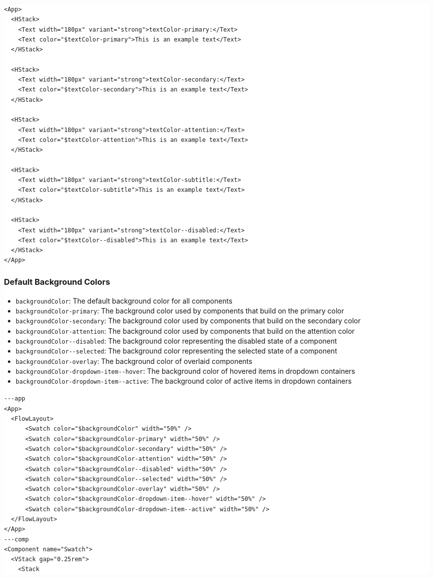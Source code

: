 ```xmlui-pg name="Default Text Colors"
<App>
  <HStack>
    <Text width="180px" variant="strong">textColor-primary:</Text>
    <Text color="$textColor-primary">This is an example text</Text>
  </HStack>

  <HStack>
    <Text width="180px" variant="strong">textColor-secondary:</Text>
    <Text color="$textColor-secondary">This is an example text</Text>
  </HStack>

  <HStack>
    <Text width="180px" variant="strong">textColor-attention:</Text>
    <Text color="$textColor-attention">This is an example text</Text>
  </HStack>

  <HStack>
    <Text width="180px" variant="strong">textColor-subtitle:</Text>
    <Text color="$textColor-subtitle">This is an example text</Text>
  </HStack>

  <HStack>
    <Text width="180px" variant="strong">textColor--disabled:</Text>
    <Text color="$textColor--disabled">This is an example text</Text>
  </HStack>
</App>
```

### Default Background Colors

- `backgroundColor`: The default background color for all components
- `backgroundColor-primary`: The background color used by components that build on the primary color
- `backgroundColor-secondary`: The background color used by components that build on the secondary color
- `backgroundColor-attention`: The background color used by components that build on the attention color
- `backgroundColor--disabled`: The background color representing the disabled state of a component
- `backgroundColor--selected`: The background color representing the selected state of a component
- `backgroundColor-overlay`: The background color of overlaid components
- `backgroundColor-dropdown-item--hover`: The background color of hovered items in dropdown containers
- `backgroundColor-dropdown-item--active`: The background color of active items in dropdown containers

```xmlui-pg name="Default Background Colors"
---app
<App>
  <FlowLayout>
      <Swatch color="$backgroundColor" width="50%" />
      <Swatch color="$backgroundColor-primary" width="50%" />
      <Swatch color="$backgroundColor-secondary" width="50%" />
      <Swatch color="$backgroundColor-attention" width="50%" />
      <Swatch color="$backgroundColor--disabled" width="50%" />
      <Swatch color="$backgroundColor--selected" width="50%" />
      <Swatch color="$backgroundColor-overlay" width="50%" />
      <Swatch color="$backgroundColor-dropdown-item--hover" width="50%" />
      <Swatch color="$backgroundColor-dropdown-item--active" width="50%" />
  </FlowLayout>
</App>
---comp
<Component name="Swatch">
  <VStack gap="0.25rem">
    <Stack
```
